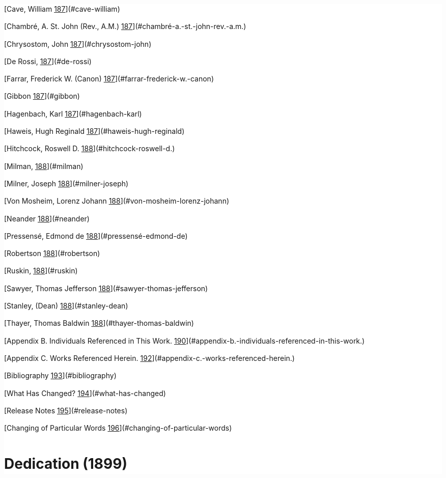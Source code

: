 [Cave, William [187](#cave-william)](#cave-william)

[Chambré, A. St. John (Rev., A.M.)
[187](#chambré-a.-st.-john-rev.-a.m.)](#chambré-a.-st.-john-rev.-a.m.)

[Chrysostom, John [187](#chrysostom-john)](#chrysostom-john)

[De Rossi, [187](#de-rossi)](#de-rossi)

[Farrar, Frederick W. (Canon)
[187](#farrar-frederick-w.-canon)](#farrar-frederick-w.-canon)

[Gibbon [187](#gibbon)](#gibbon)

[Hagenbach, Karl [187](#hagenbach-karl)](#hagenbach-karl)

[Haweis, Hugh Reginald
[187](#haweis-hugh-reginald)](#haweis-hugh-reginald)

[Hitchcock, Roswell D.
[188](#hitchcock-roswell-d.)](#hitchcock-roswell-d.)

[Milman, [188](#milman)](#milman)

[Milner, Joseph [188](#milner-joseph)](#milner-joseph)

[Von Mosheim, Lorenz Johann
[188](#von-mosheim-lorenz-johann)](#von-mosheim-lorenz-johann)

[Neander [188](#neander)](#neander)

[Pressensé, Edmond de [188](#pressensé-edmond-de)](#pressensé-edmond-de)

[Robertson [188](#robertson)](#robertson)

[Ruskin, [188](#ruskin)](#ruskin)

[Sawyer, Thomas Jefferson
[188](#sawyer-thomas-jefferson)](#sawyer-thomas-jefferson)

[Stanley, (Dean) [188](#stanley-dean)](#stanley-dean)

[Thayer, Thomas Baldwin
[188](#thayer-thomas-baldwin)](#thayer-thomas-baldwin)

[Appendix B. Individuals Referenced in This Work.
[190](#appendix-b.-individuals-referenced-in-this-work.)](#appendix-b.-individuals-referenced-in-this-work.)

[Appendix C. Works Referenced Herein.
[192](#appendix-c.-works-referenced-herein.)](#appendix-c.-works-referenced-herein.)

[Bibliography [193](#bibliography)](#bibliography)

[What Has Changed? [194](#what-has-changed)](#what-has-changed)

[Release Notes [195](#release-notes)](#release-notes)

[Changing of Particular Words
[196](#changing-of-particular-words)](#changing-of-particular-words)

# Dedication (1899)
